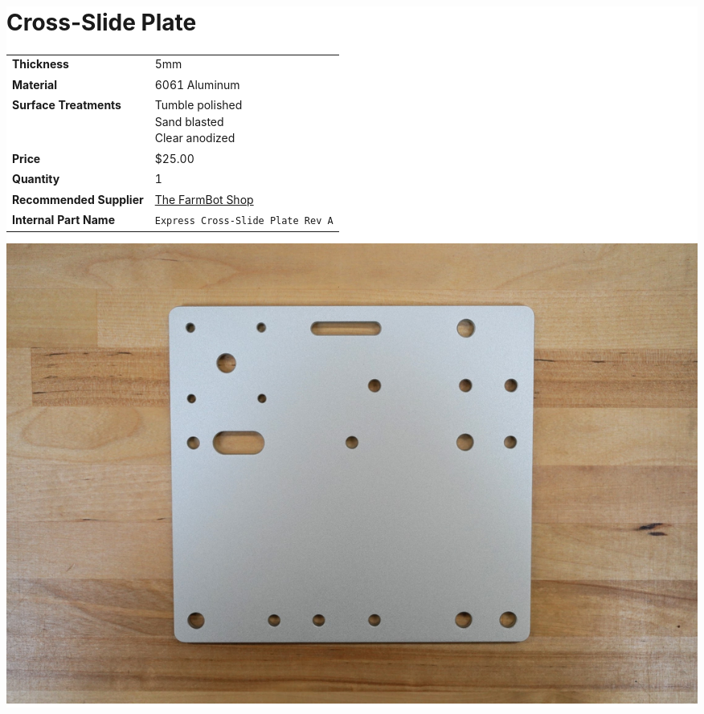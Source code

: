 

# Cross-Slide Plate



|                              |                              |
|------------------------------|------------------------------|
|**Thickness**                 |5mm
|**Material**                  |6061 Aluminum
|**Surface Treatments**        |Tumble polished<br>Sand blasted<br>Clear anodized
|**Price**                     |$25.00
|**Quantity**                  |1
|**Recommended Supplier**      |[The FarmBot Shop](http://shop.farm.bot)
|**Internal Part Name**        |`Express Cross-Slide Plate Rev A`



![Cross-Slide.JPG](_images/Cross-Slide.JPG)
